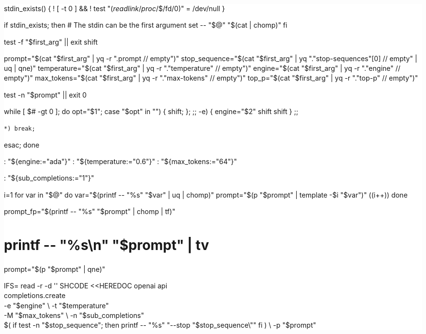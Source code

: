 stdin_exists() {
    ! [ -t 0 ] && ! test "$(readlink /proc/$$/fd/0)" = /dev/null
}

if stdin_exists; then
    # The stdin can be the first argument
    set -- "$@" "$(cat | chomp)"
fi

test -f "$first_arg" || exit
shift

prompt="$(cat "$first_arg" | yq -r ".prompt // empty")"
stop_sequence="$(cat "$first_arg" | yq ".\"stop-sequences\"[0] // empty" | uq | qne)"
temperature="$(cat "$first_arg" | yq -r ".\"temperature\" // empty")"
engine="$(cat "$first_arg" | yq -r ".\"engine\" // empty")"
max_tokens="$(cat "$first_arg" | yq -r ".\"max-tokens\" // empty")"
top_p="$(cat "$first_arg" | yq -r ".\"top-p\" // empty")"

test -n "$prompt" || exit 0

while [ $# -gt 0 ]; do opt="$1"; case "$opt" in
    "") { shift; }; ;;
    -e) {
        engine="$2"
        shift
        shift
    }
    ;;

    *) break;
esac; done

: "${engine:="ada"}"
: "${temperature:="0.6"}"
: "${max_tokens:="64"}"

: "${sub_completions:="1"}"

i=1
for var in "$@"
do
    var="$(printf -- "%s" "$var" | uq | chomp)"
    prompt="$(p "$prompt" | template -$i "$var")"
    ((i++))
done

prompt_fp="$(printf -- "%s" "$prompt" | chomp | tf)"

# printf -- "%s\n" "$prompt" | tv

prompt="$(p "$prompt" | qne)"

IFS= read -r -d '' SHCODE <<HEREDOC
openai api \
    completions.create \
    -e "$engine" \
    -t "$temperature" \
    -M "$max_tokens" \
    -n "$sub_completions" \
    $(
        if test -n "$stop_sequence"; then
            printf -- "%s" "--stop \"$stop_sequence\""
        fi
    ) \
    -p "$prompt"